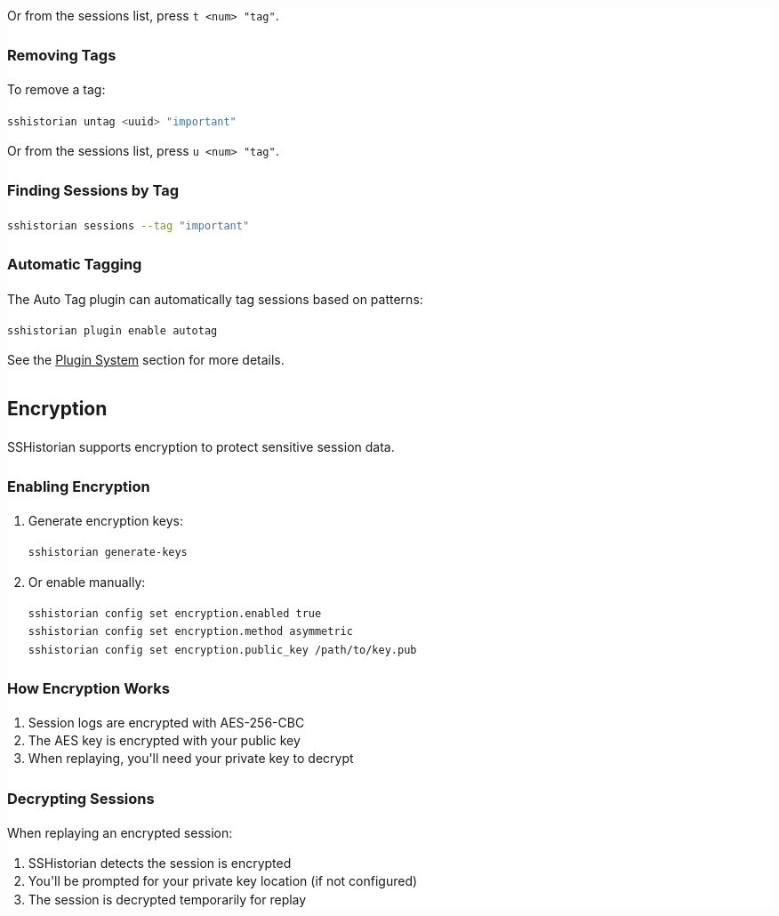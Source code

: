 Or from the sessions list, press `t <num> "tag"`.

### Removing Tags

To remove a tag:

```bash
sshistorian untag <uuid> "important"
```

Or from the sessions list, press `u <num> "tag"`.

### Finding Sessions by Tag

```bash
sshistorian sessions --tag "important"
```

### Automatic Tagging

The Auto Tag plugin can automatically tag sessions based on patterns:

```bash
sshistorian plugin enable autotag
```

See the [Plugin System](#plugin-system) section for more details.

## Encryption

SSHistorian supports encryption to protect sensitive session data.

### Enabling Encryption

1. Generate encryption keys:
   ```bash
   sshistorian generate-keys
   ```

2. Or enable manually:
   ```bash
   sshistorian config set encryption.enabled true
   sshistorian config set encryption.method asymmetric
   sshistorian config set encryption.public_key /path/to/key.pub
   ```

### How Encryption Works

1. Session logs are encrypted with AES-256-CBC
2. The AES key is encrypted with your public key
3. When replaying, you'll need your private key to decrypt

### Decrypting Sessions

When replaying an encrypted session:
1. SSHistorian detects the session is encrypted
2. You'll be prompted for your private key location (if not configured)
3. The session is decrypted temporarily for replay
